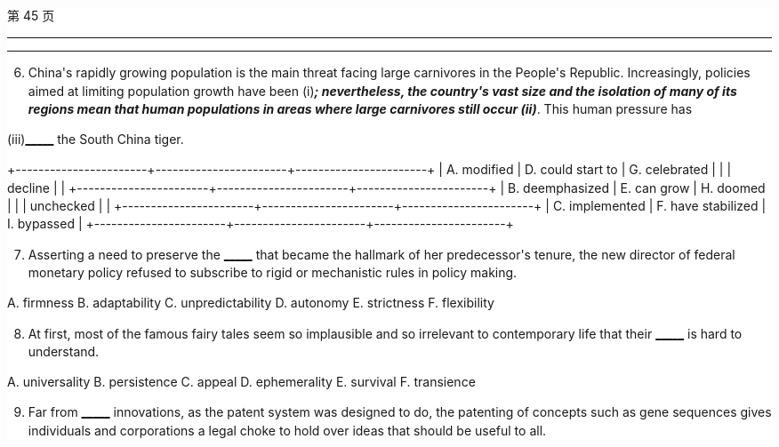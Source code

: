 
第 45 ⻚

---

---

6. China's rapidly growing population is the main threat facing large
carnivores in the People's Republic. Increasingly, policies aimed at
limiting population growth have been (i)<u>_____</u>; nevertheless, the
country's vast size and the isolation of many of its regions mean that
human populations in areas where large carnivores still occur
(ii)<u>_____</u>. This human pressure has

(iii)<u>_____</u> the South China tiger.

+-----------------------+-----------------------+-----------------------+
|  A. modified |  D. could start to |  G. celebrated |
| |  decline | |
+-----------------------+-----------------------+-----------------------+
|  B. deemphasized |  E. can grow |  H. doomed |
| |  unchecked | |
+-----------------------+-----------------------+-----------------------+
|  C. implemented |  F. have stabilized |  I. bypassed |
+-----------------------+-----------------------+-----------------------+

7. Asserting a need to preserve the <u>_____</u> that became the
hallmark of her predecessor's tenure, the new director of federal
monetary policy refused to subscribe to rigid or mechanistic rules in
policy making.

A. firmness
B. adaptability
C. unpredictability
D. autonomy
E. strictness
F. flexibility

8. At first, most of the famous fairy tales seem so implausible and
so irrelevant to contemporary life that their <u>_____</u> is hard to
understand.

A. universality
B. persistence
C. appeal
D. ephemerality
E. survival
F. transience

9. Far from <u>_____</u> innovations, as the patent system was designed
to do, the patenting of concepts such as gene sequences gives
individuals and corporations a legal choke to hold over ideas that
should be useful to all.
